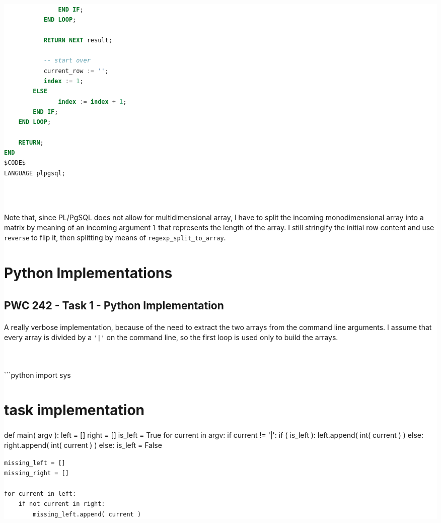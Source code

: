 ```sql
			   END IF;
		   END LOOP;

		   RETURN NEXT result;

		   -- start over
		   current_row := '';
		   index := 1;
		ELSE
    		   index := index + 1;
		END IF;
	END LOOP;

	RETURN;
END
$CODE$
LANGUAGE plpgsql;

```
<br/>
<br/>

Note that, since PL/PgSQL does not allow for multidimensional array, I have to split the incoming monodimensional array into a matrix by meaning of an incoming argument `l` that represents the length of the array. I still stringify the initial row content and use `reverse` to flip it, then splitting by means of `regexp_split_to_array`.


# Python Implementations

<a name="task1python"></a>
## PWC 242 - Task 1 - Python Implementation

A really verbose implementation, because of the need to extract the two arrays from the command line arguments.
I assume that every array is divided by a `'|'` on the command line, so the first loop is used only to build the arrays.

<br/>
<br/>
```python
import sys

# task implementation
def main( argv ):
    left = []
    right = []
    is_left = True
    for current in argv:
        if current != '|':
            if ( is_left ):
                left.append( int( current ) )
            else:
                right.append( int( current ) )
        else:
            is_left = False

    missing_left = []
    missing_right = []

    for current in left:
        if not current in right:
            missing_left.append( current )
```